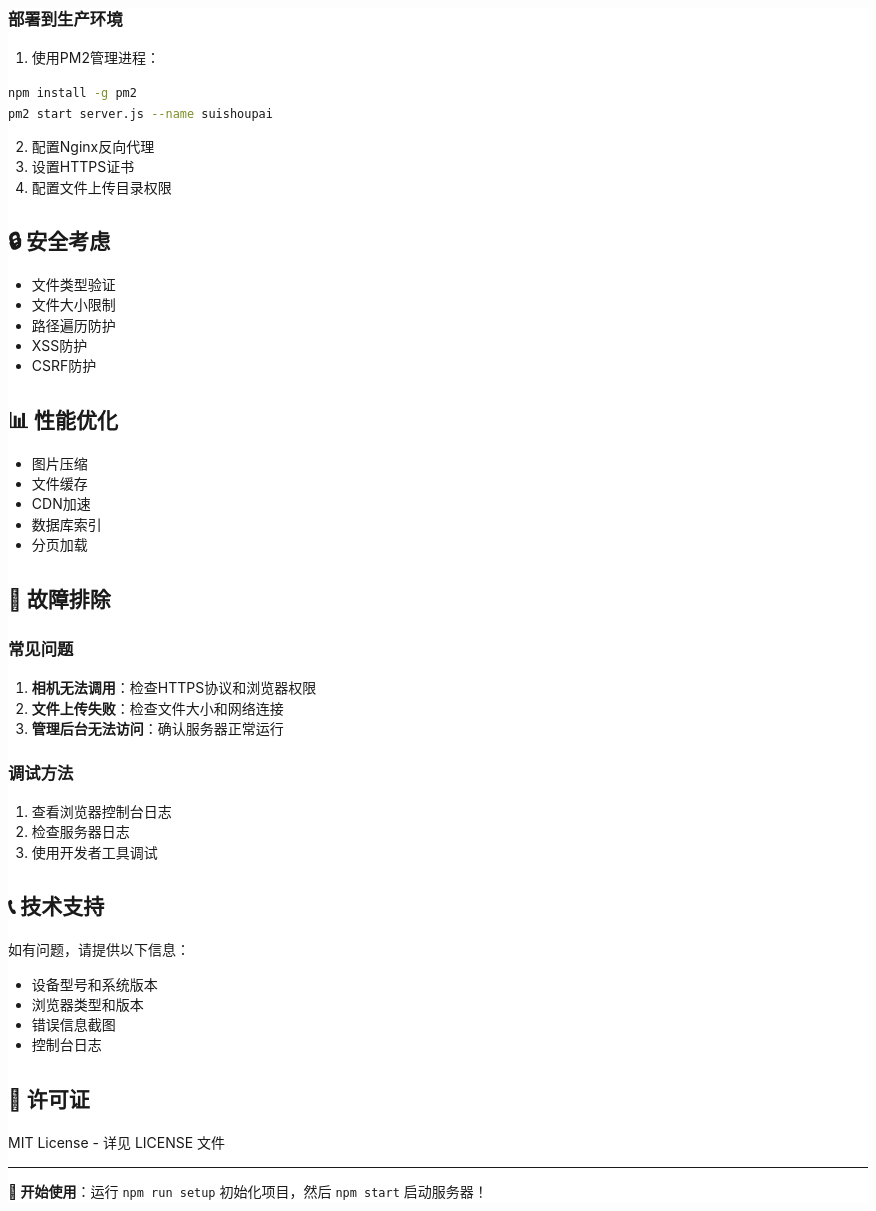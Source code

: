 ### 部署到生产环境
1. 使用PM2管理进程：
```bash
npm install -g pm2
pm2 start server.js --name suishoupai
```

2. 配置Nginx反向代理
3. 设置HTTPS证书
4. 配置文件上传目录权限

## 🔒 安全考虑

- 文件类型验证
- 文件大小限制
- 路径遍历防护
- XSS防护
- CSRF防护

## 📊 性能优化

- 图片压缩
- 文件缓存
- CDN加速
- 数据库索引
- 分页加载

## 🐛 故障排除

### 常见问题
1. **相机无法调用**：检查HTTPS协议和浏览器权限
2. **文件上传失败**：检查文件大小和网络连接
3. **管理后台无法访问**：确认服务器正常运行

### 调试方法
1. 查看浏览器控制台日志
2. 检查服务器日志
3. 使用开发者工具调试

## 📞 技术支持

如有问题，请提供以下信息：
- 设备型号和系统版本
- 浏览器类型和版本
- 错误信息截图
- 控制台日志

## 📄 许可证

MIT License - 详见 LICENSE 文件

---

**🎉 开始使用**：运行 `npm run setup` 初始化项目，然后 `npm start` 启动服务器！